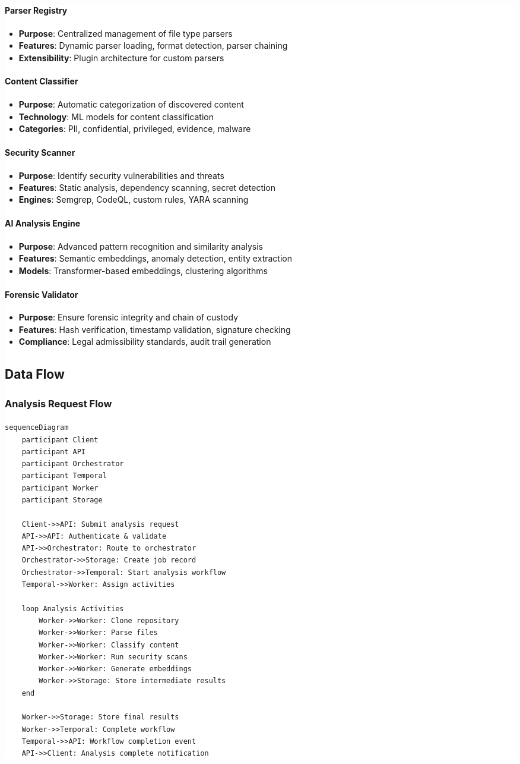 #### Parser Registry
- **Purpose**: Centralized management of file type parsers
- **Features**: Dynamic parser loading, format detection, parser chaining
- **Extensibility**: Plugin architecture for custom parsers

#### Content Classifier
- **Purpose**: Automatic categorization of discovered content
- **Technology**: ML models for content classification
- **Categories**: PII, confidential, privileged, evidence, malware

#### Security Scanner
- **Purpose**: Identify security vulnerabilities and threats
- **Features**: Static analysis, dependency scanning, secret detection
- **Engines**: Semgrep, CodeQL, custom rules, YARA scanning

#### AI Analysis Engine
- **Purpose**: Advanced pattern recognition and similarity analysis
- **Features**: Semantic embeddings, anomaly detection, entity extraction
- **Models**: Transformer-based embeddings, clustering algorithms

#### Forensic Validator
- **Purpose**: Ensure forensic integrity and chain of custody
- **Features**: Hash verification, timestamp validation, signature checking
- **Compliance**: Legal admissibility standards, audit trail generation

## Data Flow

### Analysis Request Flow

```mermaid
sequenceDiagram
    participant Client
    participant API
    participant Orchestrator
    participant Temporal
    participant Worker
    participant Storage

    Client->>API: Submit analysis request
    API->>API: Authenticate & validate
    API->>Orchestrator: Route to orchestrator
    Orchestrator->>Storage: Create job record
    Orchestrator->>Temporal: Start analysis workflow
    Temporal->>Worker: Assign activities
    
    loop Analysis Activities
        Worker->>Worker: Clone repository
        Worker->>Worker: Parse files
        Worker->>Worker: Classify content
        Worker->>Worker: Run security scans
        Worker->>Worker: Generate embeddings
        Worker->>Storage: Store intermediate results
    end
    
    Worker->>Storage: Store final results
    Worker->>Temporal: Complete workflow
    Temporal->>API: Workflow completion event
    API->>Client: Analysis complete notification
```
